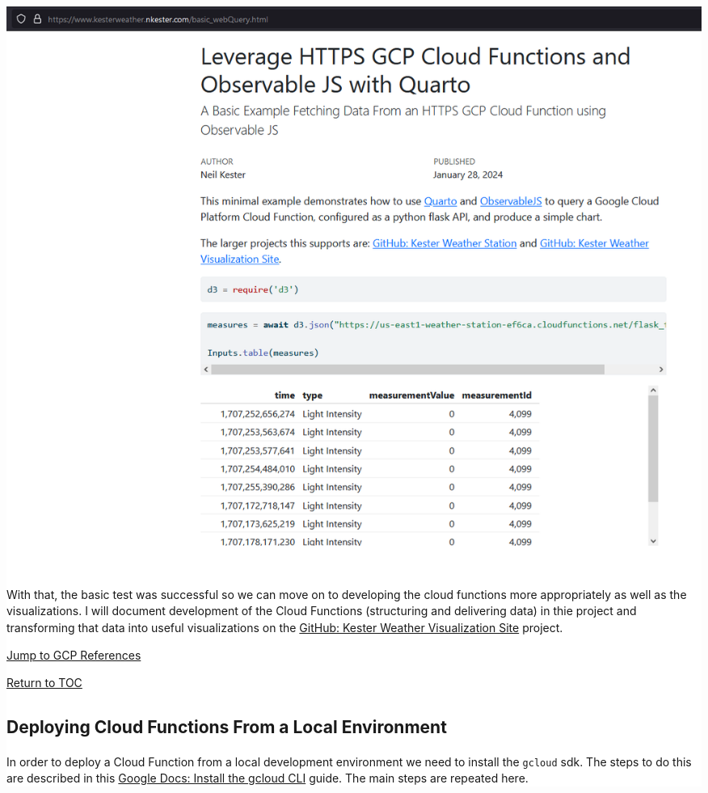 ![alt text](img/testCloudFunctionPageOnFirebase.png "The result of the test website with the Cloud Function response")

With that, the basic test was successful so we can move on to developing the cloud functions more appropriately as well as the visualizations. I will document development of the Cloud Functions (structuring and delivering data) in thie project and transforming that data into useful visualizations on the [GitHub: Kester Weather Visualization Site](https://github.com/nkester/Kester-Weather-Visualization-Site) project.

[Jump to GCP References](#gcp-references)

[Return to TOC](#table-of-contents)  

## Deploying Cloud Functions From a Local Environment  

In order to deploy a Cloud Function from a local development environment we need to install the `gcloud` sdk. The steps to do this are described in this [Google Docs: Install the gcloud CLI](https://cloud.google.com/sdk/docs/install) guide. The main steps are repeated here.  
